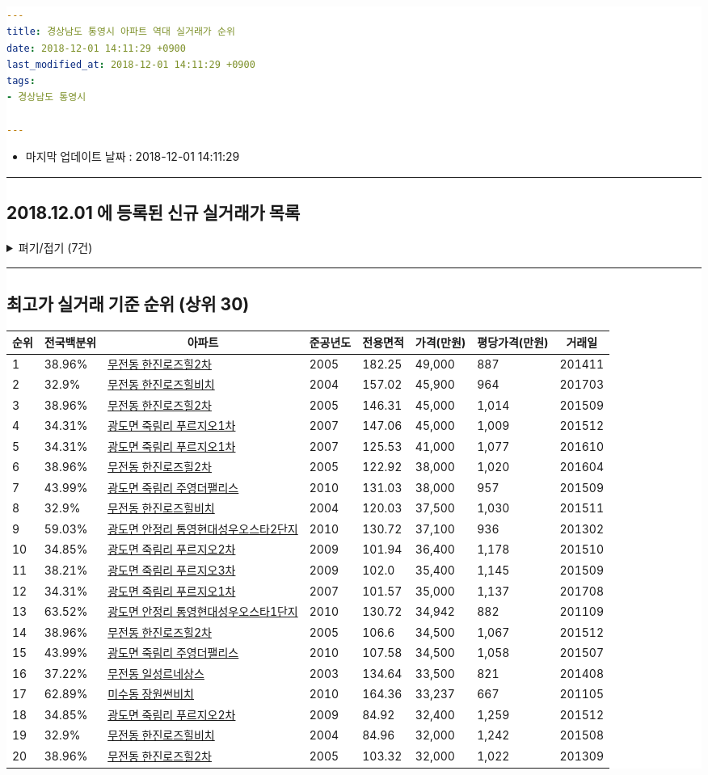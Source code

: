 ```yaml
---
title: 경상남도 통영시 아파트 역대 실거래가 순위
date: 2018-12-01 14:11:29 +0900
last_modified_at: 2018-12-01 14:11:29 +0900
tags:
- 경상남도 통영시

---
```


* 마지막 업데이트 날짜 : 2018-12-01 14:11:29

---

## 2018.12.01 에 등록된 신규 실거래가 목록

<details><summary>펴기/접기 (7건)</summary></details>

---

## 최고가 실거래 기준 순위 (상위 30)


|순위|전국백분위|아파트|준공년도|전용면적|가격(만원)|평당가격(만원)|거래일|
|---|---|---|---|---|---|---|---|
|1|38.96%|[무전동 한진로즈힐2차](https://search.naver.com/search.naver?query=%EA%B2%BD%EC%83%81%EB%82%A8%EB%8F%84+%ED%86%B5%EC%98%81%EC%8B%9C+%EB%AC%B4%EC%A0%84%EB%8F%99+%ED%95%9C%EC%A7%84%EB%A1%9C%EC%A6%88%ED%9E%902%EC%B0%A8)|2005|182.25|49,000|887|201411|
|2|32.9%|[무전동 한진로즈힐비치](https://search.naver.com/search.naver?query=%EA%B2%BD%EC%83%81%EB%82%A8%EB%8F%84+%ED%86%B5%EC%98%81%EC%8B%9C+%EB%AC%B4%EC%A0%84%EB%8F%99+%ED%95%9C%EC%A7%84%EB%A1%9C%EC%A6%88%ED%9E%90%EB%B9%84%EC%B9%98)|2004|157.02|45,900|964|201703|
|3|38.96%|[무전동 한진로즈힐2차](https://search.naver.com/search.naver?query=%EA%B2%BD%EC%83%81%EB%82%A8%EB%8F%84+%ED%86%B5%EC%98%81%EC%8B%9C+%EB%AC%B4%EC%A0%84%EB%8F%99+%ED%95%9C%EC%A7%84%EB%A1%9C%EC%A6%88%ED%9E%902%EC%B0%A8)|2005|146.31|45,000|1,014|201509|
|4|34.31%|[광도면 죽림리 푸르지오1차](https://search.naver.com/search.naver?query=%EA%B2%BD%EC%83%81%EB%82%A8%EB%8F%84+%ED%86%B5%EC%98%81%EC%8B%9C+%EA%B4%91%EB%8F%84%EB%A9%B4+%EC%A3%BD%EB%A6%BC%EB%A6%AC+%ED%91%B8%EB%A5%B4%EC%A7%80%EC%98%A41%EC%B0%A8)|2007|147.06|45,000|1,009|201512|
|5|34.31%|[광도면 죽림리 푸르지오1차](https://search.naver.com/search.naver?query=%EA%B2%BD%EC%83%81%EB%82%A8%EB%8F%84+%ED%86%B5%EC%98%81%EC%8B%9C+%EA%B4%91%EB%8F%84%EB%A9%B4+%EC%A3%BD%EB%A6%BC%EB%A6%AC+%ED%91%B8%EB%A5%B4%EC%A7%80%EC%98%A41%EC%B0%A8)|2007|125.53|41,000|1,077|201610|
|6|38.96%|[무전동 한진로즈힐2차](https://search.naver.com/search.naver?query=%EA%B2%BD%EC%83%81%EB%82%A8%EB%8F%84+%ED%86%B5%EC%98%81%EC%8B%9C+%EB%AC%B4%EC%A0%84%EB%8F%99+%ED%95%9C%EC%A7%84%EB%A1%9C%EC%A6%88%ED%9E%902%EC%B0%A8)|2005|122.92|38,000|1,020|201604|
|7|43.99%|[광도면 죽림리 주영더팰리스](https://search.naver.com/search.naver?query=%EA%B2%BD%EC%83%81%EB%82%A8%EB%8F%84+%ED%86%B5%EC%98%81%EC%8B%9C+%EA%B4%91%EB%8F%84%EB%A9%B4+%EC%A3%BD%EB%A6%BC%EB%A6%AC+%EC%A3%BC%EC%98%81%EB%8D%94%ED%8C%B0%EB%A6%AC%EC%8A%A4)|2010|131.03|38,000|957|201509|
|8|32.9%|[무전동 한진로즈힐비치](https://search.naver.com/search.naver?query=%EA%B2%BD%EC%83%81%EB%82%A8%EB%8F%84+%ED%86%B5%EC%98%81%EC%8B%9C+%EB%AC%B4%EC%A0%84%EB%8F%99+%ED%95%9C%EC%A7%84%EB%A1%9C%EC%A6%88%ED%9E%90%EB%B9%84%EC%B9%98)|2004|120.03|37,500|1,030|201511|
|9|59.03%|[광도면 안정리 통영현대성우오스타2단지](https://search.naver.com/search.naver?query=%EA%B2%BD%EC%83%81%EB%82%A8%EB%8F%84+%ED%86%B5%EC%98%81%EC%8B%9C+%EA%B4%91%EB%8F%84%EB%A9%B4+%EC%95%88%EC%A0%95%EB%A6%AC+%ED%86%B5%EC%98%81%ED%98%84%EB%8C%80%EC%84%B1%EC%9A%B0%EC%98%A4%EC%8A%A4%ED%83%802%EB%8B%A8%EC%A7%80)|2010|130.72|37,100|936|201302|
|10|34.85%|[광도면 죽림리 푸르지오2차](https://search.naver.com/search.naver?query=%EA%B2%BD%EC%83%81%EB%82%A8%EB%8F%84+%ED%86%B5%EC%98%81%EC%8B%9C+%EA%B4%91%EB%8F%84%EB%A9%B4+%EC%A3%BD%EB%A6%BC%EB%A6%AC+%ED%91%B8%EB%A5%B4%EC%A7%80%EC%98%A42%EC%B0%A8)|2009|101.94|36,400|1,178|201510|
|11|38.21%|[광도면 죽림리 푸르지오3차](https://search.naver.com/search.naver?query=%EA%B2%BD%EC%83%81%EB%82%A8%EB%8F%84+%ED%86%B5%EC%98%81%EC%8B%9C+%EA%B4%91%EB%8F%84%EB%A9%B4+%EC%A3%BD%EB%A6%BC%EB%A6%AC+%ED%91%B8%EB%A5%B4%EC%A7%80%EC%98%A43%EC%B0%A8)|2009|102.0|35,400|1,145|201509|
|12|34.31%|[광도면 죽림리 푸르지오1차](https://search.naver.com/search.naver?query=%EA%B2%BD%EC%83%81%EB%82%A8%EB%8F%84+%ED%86%B5%EC%98%81%EC%8B%9C+%EA%B4%91%EB%8F%84%EB%A9%B4+%EC%A3%BD%EB%A6%BC%EB%A6%AC+%ED%91%B8%EB%A5%B4%EC%A7%80%EC%98%A41%EC%B0%A8)|2007|101.57|35,000|1,137|201708|
|13|63.52%|[광도면 안정리 통영현대성우오스타1단지](https://search.naver.com/search.naver?query=%EA%B2%BD%EC%83%81%EB%82%A8%EB%8F%84+%ED%86%B5%EC%98%81%EC%8B%9C+%EA%B4%91%EB%8F%84%EB%A9%B4+%EC%95%88%EC%A0%95%EB%A6%AC+%ED%86%B5%EC%98%81%ED%98%84%EB%8C%80%EC%84%B1%EC%9A%B0%EC%98%A4%EC%8A%A4%ED%83%801%EB%8B%A8%EC%A7%80)|2010|130.72|34,942|882|201109|
|14|38.96%|[무전동 한진로즈힐2차](https://search.naver.com/search.naver?query=%EA%B2%BD%EC%83%81%EB%82%A8%EB%8F%84+%ED%86%B5%EC%98%81%EC%8B%9C+%EB%AC%B4%EC%A0%84%EB%8F%99+%ED%95%9C%EC%A7%84%EB%A1%9C%EC%A6%88%ED%9E%902%EC%B0%A8)|2005|106.6|34,500|1,067|201512|
|15|43.99%|[광도면 죽림리 주영더팰리스](https://search.naver.com/search.naver?query=%EA%B2%BD%EC%83%81%EB%82%A8%EB%8F%84+%ED%86%B5%EC%98%81%EC%8B%9C+%EA%B4%91%EB%8F%84%EB%A9%B4+%EC%A3%BD%EB%A6%BC%EB%A6%AC+%EC%A3%BC%EC%98%81%EB%8D%94%ED%8C%B0%EB%A6%AC%EC%8A%A4)|2010|107.58|34,500|1,058|201507|
|16|37.22%|[무전동 일성르네상스](https://search.naver.com/search.naver?query=%EA%B2%BD%EC%83%81%EB%82%A8%EB%8F%84+%ED%86%B5%EC%98%81%EC%8B%9C+%EB%AC%B4%EC%A0%84%EB%8F%99+%EC%9D%BC%EC%84%B1%EB%A5%B4%EB%84%A4%EC%83%81%EC%8A%A4)|2003|134.64|33,500|821|201408|
|17|62.89%|[미수동 장원썬비치](https://search.naver.com/search.naver?query=%EA%B2%BD%EC%83%81%EB%82%A8%EB%8F%84+%ED%86%B5%EC%98%81%EC%8B%9C+%EB%AF%B8%EC%88%98%EB%8F%99+%EC%9E%A5%EC%9B%90%EC%8D%AC%EB%B9%84%EC%B9%98)|2010|164.36|33,237|667|201105|
|18|34.85%|[광도면 죽림리 푸르지오2차](https://search.naver.com/search.naver?query=%EA%B2%BD%EC%83%81%EB%82%A8%EB%8F%84+%ED%86%B5%EC%98%81%EC%8B%9C+%EA%B4%91%EB%8F%84%EB%A9%B4+%EC%A3%BD%EB%A6%BC%EB%A6%AC+%ED%91%B8%EB%A5%B4%EC%A7%80%EC%98%A42%EC%B0%A8)|2009|84.92|32,400|1,259|201512|
|19|32.9%|[무전동 한진로즈힐비치](https://search.naver.com/search.naver?query=%EA%B2%BD%EC%83%81%EB%82%A8%EB%8F%84+%ED%86%B5%EC%98%81%EC%8B%9C+%EB%AC%B4%EC%A0%84%EB%8F%99+%ED%95%9C%EC%A7%84%EB%A1%9C%EC%A6%88%ED%9E%90%EB%B9%84%EC%B9%98)|2004|84.96|32,000|1,242|201508|
|20|38.96%|[무전동 한진로즈힐2차](https://search.naver.com/search.naver?query=%EA%B2%BD%EC%83%81%EB%82%A8%EB%8F%84+%ED%86%B5%EC%98%81%EC%8B%9C+%EB%AC%B4%EC%A0%84%EB%8F%99+%ED%95%9C%EC%A7%84%EB%A1%9C%EC%A6%88%ED%9E%902%EC%B0%A8)|2005|103.32|32,000|1,022|201309|